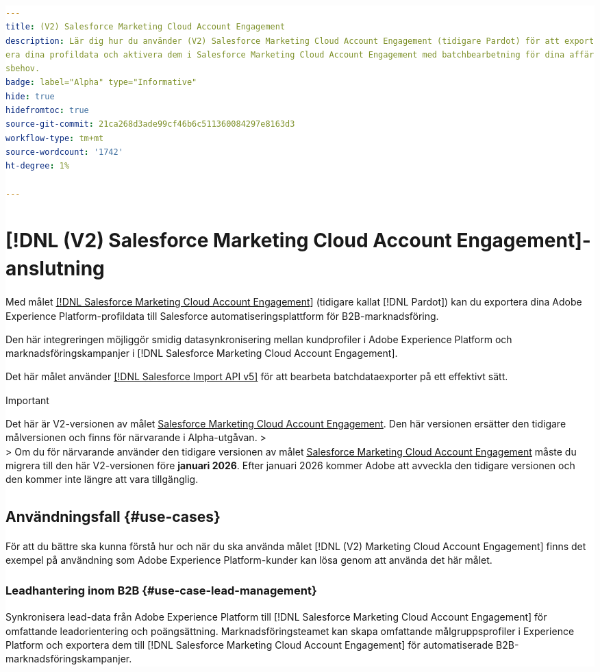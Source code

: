 ```yaml
---
title: (V2) Salesforce Marketing Cloud Account Engagement
description: Lär dig hur du använder (V2) Salesforce Marketing Cloud Account Engagement (tidigare Pardot) för att exportera dina profildata och aktivera dem i Salesforce Marketing Cloud Account Engagement med batchbearbetning för dina affärsbehov.
badge: label="Alpha" type="Informative"
hide: true
hidefromtoc: true
source-git-commit: 21ca268d3ade99cf46b6c511360084297e8163d3
workflow-type: tm+mt
source-wordcount: '1742'
ht-degree: 1%

---
```


# [!DNL (V2) Salesforce Marketing Cloud Account Engagement]-anslutning

Med målet [[!DNL Salesforce Marketing Cloud Account Engagement]](https://www.salesforce.com/products/marketing-cloud/marketing-automation/) (tidigare kallat [!DNL Pardot]) kan du exportera dina Adobe Experience Platform-profildata till Salesforce automatiseringsplattform för B2B-marknadsföring.

Den här integreringen möjliggör smidig datasynkronisering mellan kundprofiler i Adobe Experience Platform och marknadsföringskampanjer i [!DNL Salesforce Marketing Cloud Account Engagement].

Det här målet använder [[!DNL Salesforce Import API v5]](https://developer.salesforce.com/docs/marketing/pardot/guide/import-v5.html) för att bearbeta batchdataexporter på ett effektivt sätt.


>[!IMPORTANT]
> 
> Det här är V2-versionen av målet [Salesforce Marketing Cloud Account Engagement](help/destinations/catalog/email-marketing/salesforce-marketing-cloud-account-engagement.md). Den här versionen ersätter den tidigare målversionen och finns för närvarande i Alpha-utgåvan.
> &#x200B;> <br>
> &#x200B;> Om du för närvarande använder den tidigare versionen av målet [Salesforce Marketing Cloud Account Engagement](help/destinations/catalog/email-marketing/salesforce-marketing-cloud-account-engagement.md) måste du migrera till den här V2-versionen före **januari 2026**. Efter januari 2026 kommer Adobe att avveckla den tidigare versionen och den kommer inte längre att vara tillgänglig.


## Användningsfall {#use-cases}

För att du bättre ska kunna förstå hur och när du ska använda målet [!DNL (V2) Marketing Cloud Account Engagement] finns det exempel på användning som Adobe Experience Platform-kunder kan lösa genom att använda det här målet.

### Leadhantering inom B2B {#use-case-lead-management}

Synkronisera lead-data från Adobe Experience Platform till [!DNL Salesforce Marketing Cloud Account Engagement] för omfattande leadorientering och poängsättning. Marknadsföringsteamet kan skapa omfattande målgruppsprofiler i Experience Platform och exportera dem till [!DNL Salesforce Marketing Cloud Account Engagement] för automatiserade B2B-marknadsföringskampanjer.
